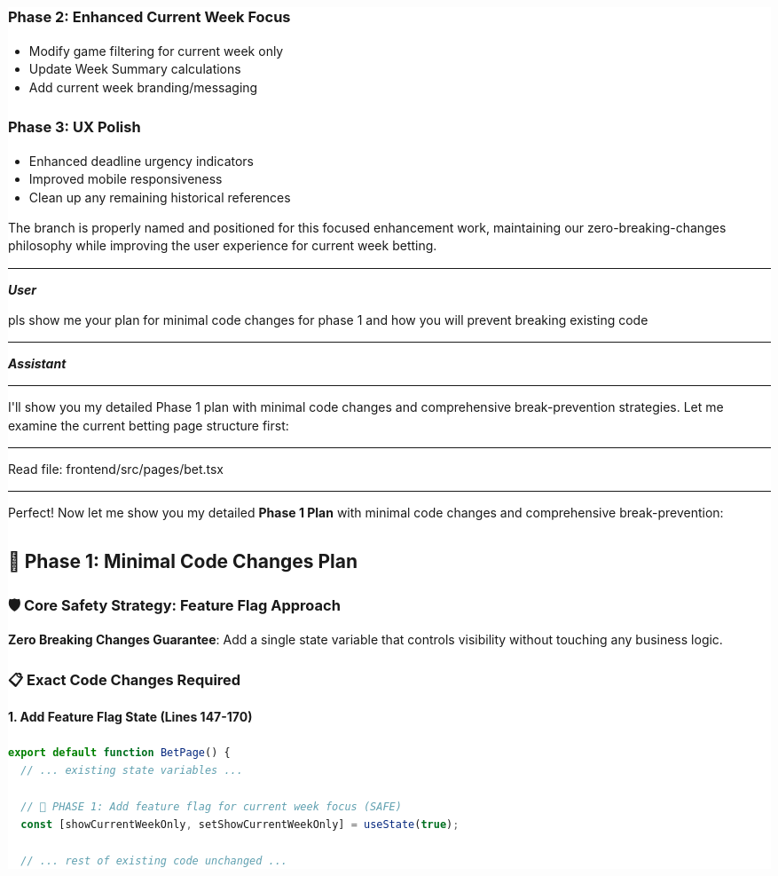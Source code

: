 ### **Phase 2: Enhanced Current Week Focus**
- Modify game filtering for current week only
- Update Week Summary calculations
- Add current week branding/messaging

### **Phase 3: UX Polish**
- Enhanced deadline urgency indicators
- Improved mobile responsiveness
- Clean up any remaining historical references

The branch is properly named and positioned for this focused enhancement work, maintaining our zero-breaking-changes philosophy while improving the user experience for current week betting.

---

_**User**_

pls show me your plan for minimal code changes for phase 1 and how you will prevent breaking existing code

---

_**Assistant**_



---

I'll show you my detailed Phase 1 plan with minimal code changes and comprehensive break-prevention strategies. Let me examine the current betting page structure first:

---

Read file: frontend/src/pages/bet.tsx

---

Perfect! Now let me show you my detailed **Phase 1 Plan** with minimal code changes and comprehensive break-prevention:

## 🎯 **Phase 1: Minimal Code Changes Plan**

### **🛡️ Core Safety Strategy: Feature Flag Approach**

**Zero Breaking Changes Guarantee**: Add a single state variable that controls visibility without touching any business logic.

### **📋 Exact Code Changes Required**

#### **1. Add Feature Flag State (Lines 147-170)**

```typescript
export default function BetPage() {
  // ... existing state variables ...
  
  // 🚀 PHASE 1: Add feature flag for current week focus (SAFE)
  const [showCurrentWeekOnly, setShowCurrentWeekOnly] = useState(true);
  
  // ... rest of existing code unchanged ...
```
